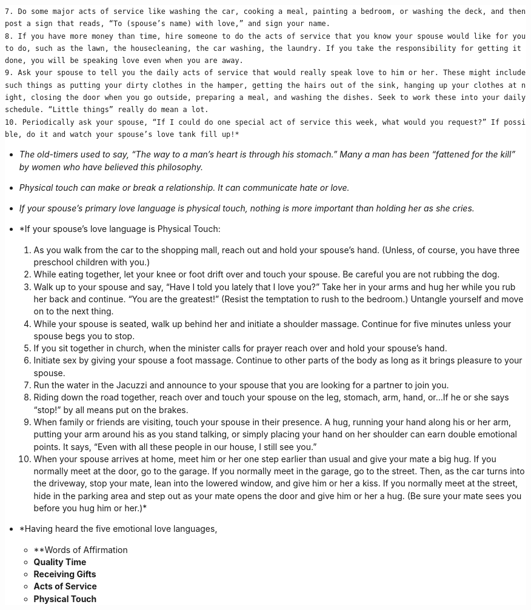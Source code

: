 	7. Do some major acts of service like washing the car, cooking a meal, painting a bedroom, or washing the deck, and then post a sign that reads, “To (spouse’s name) with love,” and sign your name.
	8. If you have more money than time, hire someone to do the acts of service that you know your spouse would like for you to do, such as the lawn, the housecleaning, the car washing, the laundry. If you take the responsibility for getting it done, you will be speaking love even when you are away. 
	9. Ask your spouse to tell you the daily acts of service that would really speak love to him or her. These might include such things as putting your dirty clothes in the hamper, getting the hairs out of the sink, hanging up your clothes at night, closing the door when you go outside, preparing a meal, and washing the dishes. Seek to work these into your daily schedule. “Little things” really do mean a lot. 
	10. Periodically ask your spouse, “If I could do one special act of service this week, what would you request?” If possible, do it and watch your spouse’s love tank fill up!*

- *The old-timers used to say, “The way to a man’s heart is through his stomach.” Many a man has been “fattened for the kill” by women who have believed this philosophy.*

- *Physical touch can make or break a relationship. It can communicate hate or love.*

- *If your spouse’s primary love language is physical touch, nothing is more important than holding her as she cries.*

- *If your spouse’s love language is Physical Touch: 
	1. As you walk from the car to the shopping mall, reach out and hold your spouse’s hand. (Unless, of course, you have three preschool children with you.) 
	2. While eating together, let your knee or foot drift over and touch your spouse. Be careful you are not rubbing the dog. 
	3. Walk up to your spouse and say, “Have I told you lately that I love you?” Take her in your arms and hug her while you rub her back and continue. “You are the greatest!” (Resist the temptation to rush to the bedroom.) Untangle yourself and move on to the next thing. 
	4. While your spouse is seated, walk up behind her and initiate a shoulder massage. Continue for five minutes unless your spouse begs you to stop. 
	5. If you sit together in church, when the minister calls for prayer reach over and hold your spouse’s hand. 
	6. Initiate sex by giving your spouse a foot massage. Continue to other parts of the body as long as it brings pleasure to your spouse. 
	7. Run the water in the Jacuzzi and announce to your spouse that you are looking for a partner to join you. 
	8. Riding down the road together, reach over and touch your spouse on the leg, stomach, arm, hand, or…If he or she says “stop!” by all means put on the brakes. 
	9. When family or friends are visiting, touch your spouse in their presence. A hug, running your hand along his or her arm, putting your arm around his as you stand talking, or simply placing your hand on her shoulder can earn double emotional points. It says, “Even with all these people in our house, I still see you.” 
	10. When your spouse arrives at home, meet him or her one step earlier than usual and give your mate a big hug. If you normally meet at the door, go to the garage. If you normally meet in the garage, go to the street. Then, as the car turns into the driveway, stop your mate, lean into the lowered window, and give him or her a kiss. If you normally meet at the street, hide in the parking area and step out as your mate opens the door and give him or her a hug. (Be sure your mate sees you before you hug him or her.)*

- *Having heard the five emotional love languages, 
	- **Words of Affirmation
	- **Quality Time**
	- **Receiving Gifts** 
	- **Acts of Service**
	- **Physical Touch**
